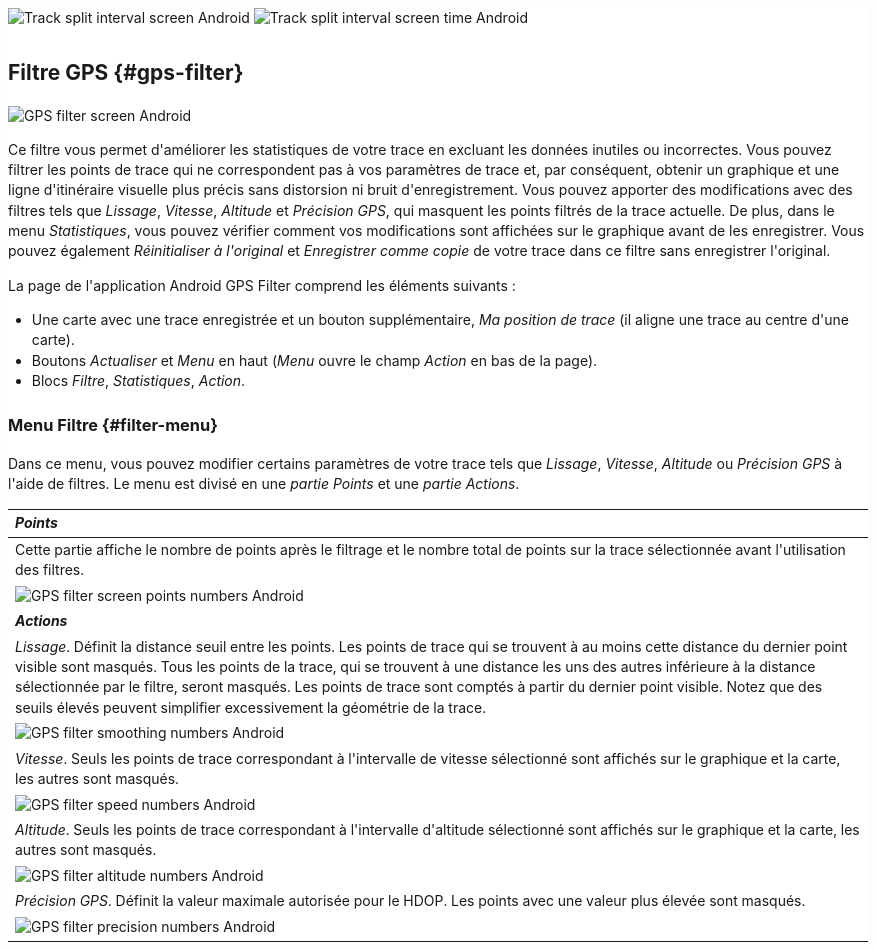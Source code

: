 ![Track split interval screen Android](@site/static/img/personal/tracks/track_split_interval_android.png) ![Track split interval screen time Android](@site/static/img/personal/tracks/track_split_interval_time_android.png)


## Filtre GPS {#gps-filter}

<InfoAndroidOnly />

*<Translate android="true" ids="shared_string_options,shared_string_gps_filter"/>*

![GPS filter screen Android](@site/static/img/personal/tracks/gps_filter_android.png)



Ce filtre vous permet d'améliorer les statistiques de votre trace en excluant les données inutiles ou incorrectes. Vous pouvez filtrer les points de trace qui ne correspondent pas à vos paramètres de trace et, par conséquent, obtenir un graphique et une ligne d'itinéraire visuelle plus précis sans distorsion ni bruit d'enregistrement. Vous pouvez apporter des modifications avec des filtres tels que *Lissage*, *Vitesse*, *Altitude* et *Précision GPS*, qui masquent les points filtrés de la trace actuelle. De plus, dans le menu *Statistiques*, vous pouvez vérifier comment vos modifications sont affichées sur le graphique avant de les enregistrer. Vous pouvez également *Réinitialiser à l'original* et *Enregistrer comme copie* de votre trace dans ce filtre sans enregistrer l'original.



La page de l'application Android GPS Filter comprend les éléments suivants :

- Une carte avec une trace enregistrée et un bouton supplémentaire, *Ma position de trace* (il aligne une trace au centre d'une carte).
- Boutons *Actualiser* et *Menu* en haut (*Menu* ouvre le champ *Action* en bas de la page).
- Blocs *Filtre*, *Statistiques*, *Action*.


### Menu Filtre {#filter-menu}

Dans ce menu, vous pouvez modifier certains paramètres de votre trace tels que *Lissage*, *Vitesse*, *Altitude* ou *Précision GPS* à l'aide de filtres. Le menu est divisé en une *partie Points* et une *partie Actions*.

| ***Points*** |
|:------------|
|Cette partie affiche le nombre de points après le filtrage et le nombre total de points sur la trace sélectionnée avant l'utilisation des filtres.|
|![GPS filter screen points numbers Android](@site/static/img/personal/tracks/gps_filter_points_numbers_android.png) |
| ***Actions*** |
|*Lissage*. Définit la distance seuil entre les points. Les points de trace qui se trouvent à au moins cette distance du dernier point visible sont masqués. Tous les points de la trace, qui se trouvent à une distance les uns des autres inférieure à la distance sélectionnée par le filtre, seront masqués. Les points de trace sont comptés à partir du dernier point visible. Notez que des seuils élevés peuvent simplifier excessivement la géométrie de la trace.|
|![GPS filter smoothing numbers Android](@site/static/img/personal/tracks/gps_filter_smoothing_android.png) |
|*Vitesse*. Seuls les points de trace correspondant à l'intervalle de vitesse sélectionné sont affichés sur le graphique et la carte, les autres sont masqués.|
|![GPS filter speed numbers Android](@site/static/img/personal/tracks/gps_filter_speed_android.png) |
|*Altitude*. Seuls les points de trace correspondant à l'intervalle d'altitude sélectionné sont affichés sur le graphique et la carte, les autres sont masqués.|
|![GPS filter altitude numbers Android](@site/static/img/personal/tracks/gps_filter_altitude_android.png) |
|*Précision GPS*. Définit la valeur maximale autorisée pour le HDOP. Les points avec une valeur plus élevée sont masqués.|
|![GPS filter precision numbers Android](@site/static/img/personal/tracks/gps_filter_precision_android.png) |
